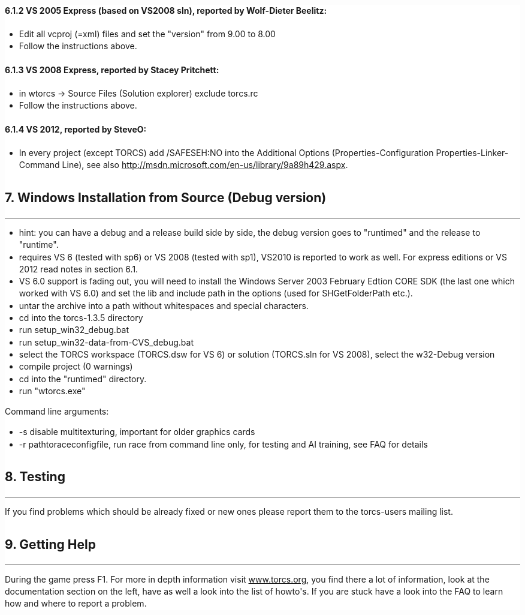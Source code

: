 #### 6.1.2 VS 2005 Express (based on VS2008 sln), reported by Wolf-Dieter Beelitz:
- Edit all vcproj (=xml) files and set the "version" from 9.00 to 8.00
- Follow the instructions above.

#### 6.1.3 VS 2008 Express, reported by Stacey Pritchett:
- in wtorcs -> Source Files (Solution explorer) exclude torcs.rc
- Follow the instructions above.

#### 6.1.4 VS 2012, reported by SteveO:
- In every project (except TORCS) add /SAFESEH:NO into the Additional Options
  (Properties-Configuration Properties-Linker-Command Line), see also
  http://msdn.microsoft.com/en-us/library/9a89h429.aspx.


## 7. Windows Installation from Source (Debug version)
---------------------------------------------------
- hint: you can have a debug and a release build side by side, the debug
  version goes to "runtimed" and the release to "runtime".
- requires VS 6 (tested with sp6) or VS 2008 (tested with sp1), VS2010 is reported
  to work as well. For express editions or VS 2012 read notes in section 6.1.
- VS 6.0 support is fading out, you will need to install the Windows Server 2003
  February Edtion CORE SDK (the last one which worked with VS 6.0) and set the lib
  and include path in the options (used for SHGetFolderPath etc.).
- untar the archive into a path without whitespaces and special characters.
- cd into the torcs-1.3.5 directory
- run setup_win32_debug.bat
- run setup_win32-data-from-CVS_debug.bat
- select the TORCS workspace (TORCS.dsw for VS 6) or solution (TORCS.sln
  for VS 2008), select the w32-Debug version
- compile project (0 warnings)
- cd into the "runtimed" directory.
- run "wtorcs.exe"

Command line arguments:
* -s disable multitexturing, important for older graphics cards
* -r pathtoraceconfigfile, run race from command line only, for testing and AI
     training, see FAQ for details


## 8. Testing
----------
If you find problems which should be already fixed or new ones please report them
to the torcs-users mailing list.


## 9. Getting Help
---------------
During the game press F1. For more in depth information visit www.torcs.org,
you find there a lot of information, look at the documentation section on
the left, have as well a look into the list of howto's. If you are stuck
have a look into the FAQ to learn how and where to report a problem.
